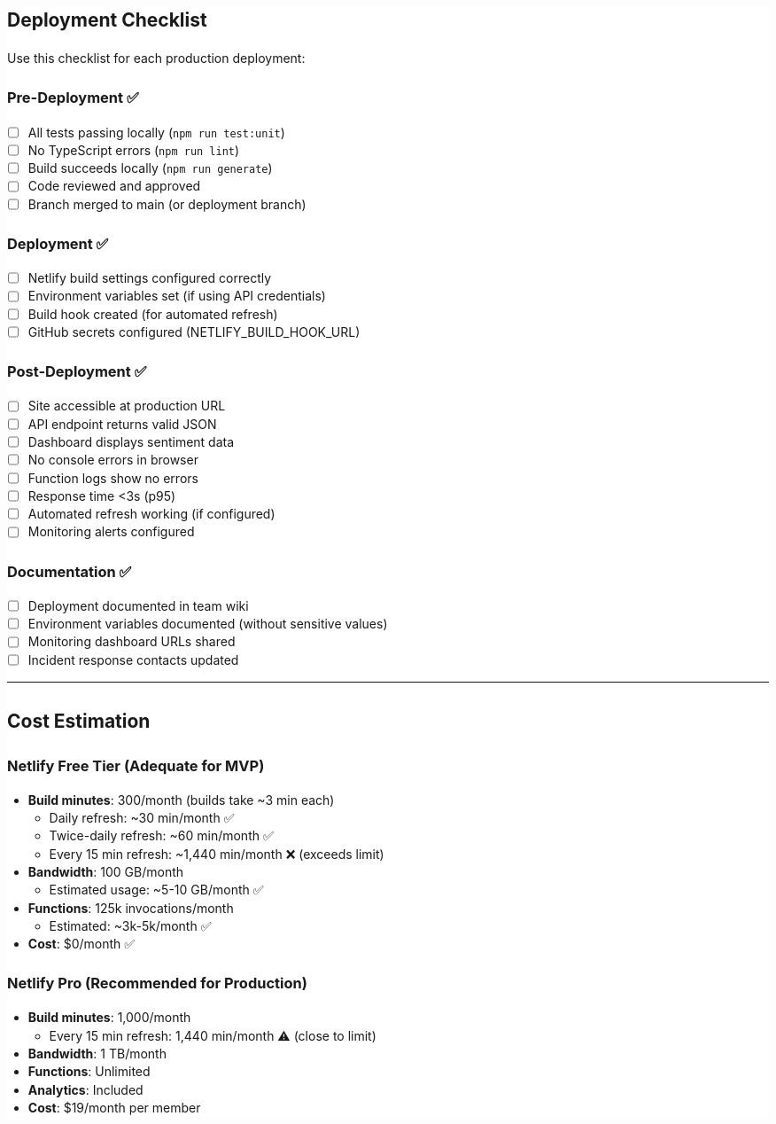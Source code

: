 
## Deployment Checklist

Use this checklist for each production deployment:

### Pre-Deployment ✅
- [ ] All tests passing locally (`npm run test:unit`)
- [ ] No TypeScript errors (`npm run lint`)
- [ ] Build succeeds locally (`npm run generate`)
- [ ] Code reviewed and approved
- [ ] Branch merged to main (or deployment branch)

### Deployment ✅
- [ ] Netlify build settings configured correctly
- [ ] Environment variables set (if using API credentials)
- [ ] Build hook created (for automated refresh)
- [ ] GitHub secrets configured (NETLIFY_BUILD_HOOK_URL)

### Post-Deployment ✅
- [ ] Site accessible at production URL
- [ ] API endpoint returns valid JSON
- [ ] Dashboard displays sentiment data
- [ ] No console errors in browser
- [ ] Function logs show no errors
- [ ] Response time <3s (p95)
- [ ] Automated refresh working (if configured)
- [ ] Monitoring alerts configured

### Documentation ✅
- [ ] Deployment documented in team wiki
- [ ] Environment variables documented (without sensitive values)
- [ ] Monitoring dashboard URLs shared
- [ ] Incident response contacts updated

---

## Cost Estimation

### Netlify Free Tier (Adequate for MVP)
- **Build minutes**: 300/month (builds take ~3 min each)
  - Daily refresh: ~30 min/month ✅
  - Twice-daily refresh: ~60 min/month ✅
  - Every 15 min refresh: ~1,440 min/month ❌ (exceeds limit)
- **Bandwidth**: 100 GB/month
  - Estimated usage: ~5-10 GB/month ✅
- **Functions**: 125k invocations/month
  - Estimated: ~3k-5k/month ✅
- **Cost**: $0/month ✅

### Netlify Pro (Recommended for Production)
- **Build minutes**: 1,000/month
  - Every 15 min refresh: 1,440 min/month ⚠️ (close to limit)
- **Bandwidth**: 1 TB/month
- **Functions**: Unlimited
- **Analytics**: Included
- **Cost**: $19/month per member
